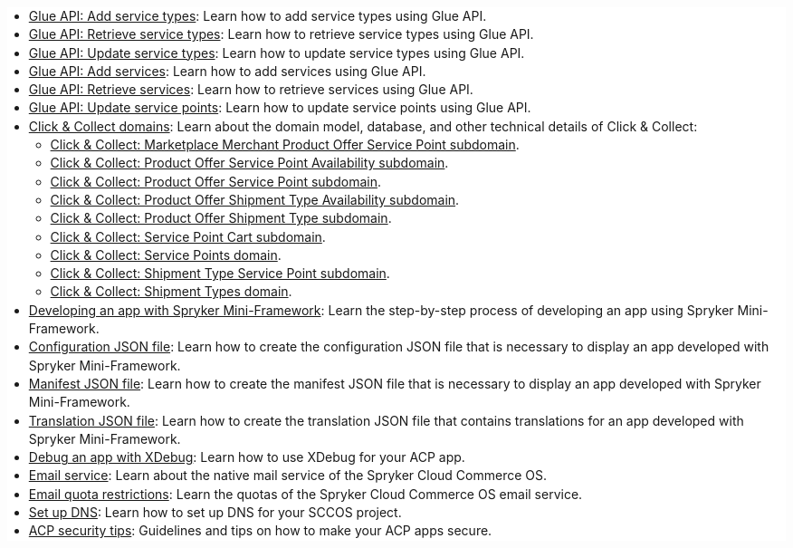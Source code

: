 - [Glue API: Add service types](/docs/pbc/all/service-point-management/202311.0/unified-commerce/manage-using-glue-api/manage-service-types/glue-api-add-service-types.html): Learn how to add service types using Glue API.
- [Glue API: Retrieve service types](/docs/pbc/all/service-point-management/202311.0/unified-commerce/manage-using-glue-api/manage-service-types/glue-api-retrieve-service-types.html): Learn how to retrieve service types using Glue API.
- [Glue API: Update service types](/docs/pbc/all/service-point-management/202311.0/unified-commerce/manage-using-glue-api/manage-service-types/glue-api-update-service-types.html): Learn how to update service types using Glue API.
- [Glue API: Add services](/docs/pbc/all/service-point-management/202311.0/unified-commerce/manage-using-glue-api/manage-services/glue-api-add-services.html): Learn how to add services using Glue API.
- [Glue API: Retrieve services](/docs/pbc/all/service-point-management/202311.0/unified-commerce/manage-using-glue-api/manage-services/glue-api-retrieve-services.html): Learn how to retrieve services using Glue API.
- [Glue API: Update service points](/docs/pbc/all/service-point-management/202311.0/unified-commerce/manage-using-glue-api/manage-services/glue-api-update-services.html): Learn how to update service points using Glue API.
- [Click & Collect domains](/docs/pbc/all/service-point-management/202311.0/unified-commerce/click-collect-domains/click-collect-domains.html): Learn about the domain model, database, and other technical details of Click & Collect:
    - [Click & Collect: Marketplace Merchant Product Offer Service Point subdomain](/docs/pbc/all/service-point-management/202311.0/unified-commerce/click-collect-domains/click-collect-marketplace-merchant-product-offer-service-point-availability-subdomain.html).
    - [Click & Collect: Product Offer Service Point Availability subdomain](/docs/pbc/all/service-point-management/202311.0/unified-commerce/click-collect-domains/click-collect-product-offer-service-point-availability-subdomain.html).
    - [Click & Collect: Product Offer Service Point subdomain](/docs/pbc/all/service-point-management/202311.0/unified-commerce/click-collect-domains/click-collect-product-offer-service-point-subdomain.html).
    - [Click & Collect: Product Offer Shipment Type Availability subdomain](/docs/pbc/all/service-point-management/202311.0/unified-commerce/click-collect-domains/click-collect-product-offer-shipment-type-availability-subdomain.html).
    - [Click & Collect: Product Offer Shipment Type subdomain](/docs/pbc/all/service-point-management/202311.0/unified-commerce/click-collect-domains/click-collect-product-offer-shipment-type-subdomain.html).
    - [Click & Collect: Service Point Cart subdomain](/docs/pbc/all/service-point-management/202311.0/unified-commerce/click-collect-domains/click-collect-service-point-cart-subdomain.html).
    - [Click & Collect: Service Points domain](/docs/pbc/all/service-point-management/202311.0/unified-commerce/click-collect-domains/click-collect-service-points-domain.html).
    - [Click & Collect: Shipment Type Service Point subdomain](/docs/pbc/all/service-point-management/202311.0/unified-commerce/click-collect-domains/click-collect-shipment-type-service-point-subdomain.html).
    - [Click & Collect: Shipment Types domain](/docs/pbc/all/service-point-management/202311.0/unified-commerce/click-collect-domains/click-collect-shipment-types-domain.html).
- [Developing an app with Spryker Mini-Framework](/docs/dg/dev/acp/develop-an-app/develop-an-app.html): Learn the step-by-step process of developing an app using Spryker Mini-Framework.
- [Configuration JSON file](/docs/dg/dev/acp/develop-an-app/configuration-json-file.html): Learn how to create the configuration JSON file that is necessary to display an app developed with Spryker Mini-Framework.
- [Manifest JSON file](/docs/dg/dev/acp/develop-an-app/manifest-json-file.html): Learn how to create the manifest JSON file that is necessary to display an app developed with Spryker Mini-Framework.
- [Translation JSON file](/docs/dg/dev/acp/develop-an-app/translation-json-file.html): Learn how to create the translation JSON file that contains translations for an app developed with Spryker Mini-Framework.
- [Debug an app with XDebug](/docs/dg/dev/acp/develop-an-app/debug-an-app-with-xdebug.html): Learn how to use XDebug for your ACP app.
- [Email service](/docs/ca/dev/email-service/email-service.html): Learn about the native mail service of the Spryker Cloud Commerce OS.
- [Email quota restrictions](/docs/ca/dev/email-service/email-quota-restrictions.html): Learn the quotas of the Spryker Cloud Commerce OS email service.
- [Set up DNS](/docs/ca/dev/set-up-dns.html): Learn how to set up DNS for your SCCOS project.
- [ACP security tips](/docs/acp/user/intro-to-acp/acp-security-tips.html): Guidelines and tips on how to make your ACP apps secure.